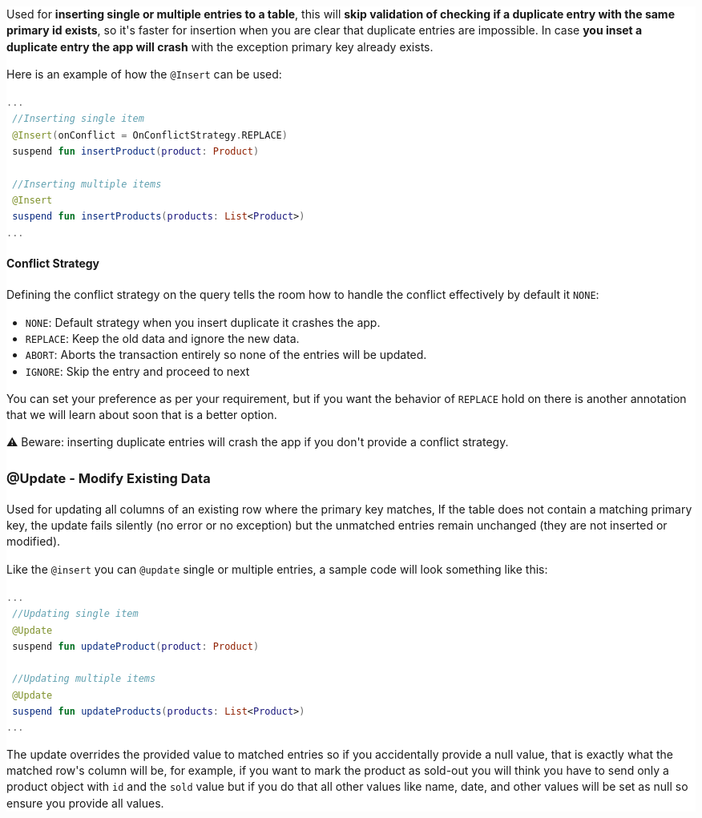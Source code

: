 Used for **inserting single or multiple entries to a table**, this will **skip validation of checking if a duplicate entry with the same primary id exists**, so it's faster for insertion when you are clear that duplicate entries are impossible. In case **you inset a duplicate entry the app will crash** with the exception primary key already exists.

Here is an example of how the `@Insert` can be used:

```kotlin
...
 //Inserting single item
 @Insert(onConflict = OnConflictStrategy.REPLACE)
 suspend fun insertProduct(product: Product)     
 
 //Inserting multiple items
 @Insert
 suspend fun insertProducts(products: List<Product>)     
...
```

#### Conflict Strategy

Defining the conflict strategy on the query tells the room how to handle the conflict effectively by default it `NONE`:

- `NONE`: Default strategy when you insert duplicate it crashes the app.
- `REPLACE`: Keep the old data and ignore the new data.
- `ABORT`: Aborts the transaction entirely so none of the entries will be updated.
- `IGNORE`: Skip the entry and proceed to next

You can set your preference as per your requirement, but if you want the behavior of `REPLACE` hold on there is another annotation that we will learn about soon that is a better option.

⚠️ Beware: inserting duplicate entries will crash the app if you don't provide a conflict strategy.

### @Update - Modify Existing Data

Used for updating all columns of an existing row where the primary key matches, If the table does not contain a matching primary key, the update fails silently (no error or no exception) but the unmatched entries remain unchanged (they are not inserted or modified).

Like the `@insert` you can `@update` single or multiple entries, a sample code will look something like this:

```kotlin
...
 //Updating single item
 @Update
 suspend fun updateProduct(product: Product)   
 
 //Updating multiple items
 @Update
 suspend fun updateProducts(products: List<Product>)     
...
```

The update overrides the provided value to matched entries so if you accidentally provide a null value, that is exactly what the matched row's column will be, for example, if you want to mark the product as sold-out you will think you have to send only a product object with `id` and the `sold` value but if you do that all other values like name, date, and other values will be set as null so ensure you provide all values.
